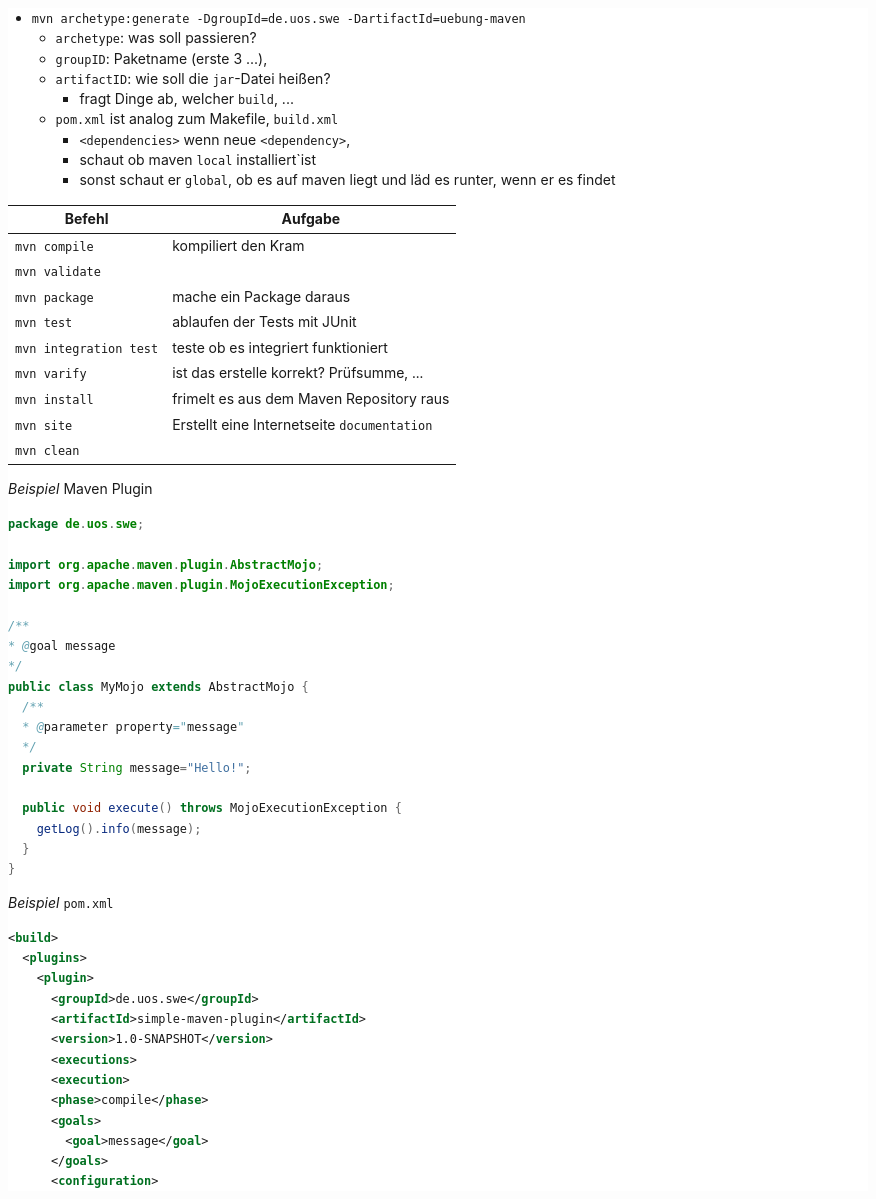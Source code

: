 * `mvn archetype:generate -DgroupId=de.uos.swe -DartifactId=uebung-maven`
  * `archetype`: was soll passieren?
  * `groupID`: Paketname (erste 3 ...),
  * `artifactID`: wie soll die `jar`-Datei heißen?
    * fragt Dinge ab, welcher `build`, ...
  * `pom.xml` ist analog zum Makefile, `build.xml`
    * `<dependencies>` wenn neue `<dependency>`,
    * schaut ob maven `local` installiert`ist
    * sonst schaut er `global`, ob es auf maven liegt und läd es runter, wenn er es findet

| Befehl | Aufgabe |
|----|------|
| `mvn compile` |kompiliert den Kram|
| `mvn validate` ||
| `mvn package`| mache ein Package daraus|
| `mvn test`| ablaufen der Tests mit JUnit|
| `mvn integration test` |teste ob es integriert funktioniert|
| `mvn varify` |ist das erstelle korrekt? Prüfsumme, ...|
| `mvn install` | frimelt es aus dem Maven Repository raus|
| `mvn site` | Erstellt eine Internetseite `documentation`|
| `mvn clean`| |

_Beispiel_ Maven Plugin
```Java
package de.uos.swe;

import org.apache.maven.plugin.AbstractMojo;
import org.apache.maven.plugin.MojoExecutionException;

/**
* @goal message
*/
public class MyMojo extends AbstractMojo {
  /**
  * @parameter property="message"
  */
  private String message="Hello!";

  public void execute() throws MojoExecutionException {
    getLog().info(message);
  }
}
```

_Beispiel_ `pom.xml`
```xml
<build>
  <plugins>
    <plugin>
      <groupId>de.uos.swe</groupId>
      <artifactId>simple-maven-plugin</artifactId>
      <version>1.0-SNAPSHOT</version>
      <executions>
      <execution>
      <phase>compile</phase>
      <goals>
        <goal>message</goal>
      </goals>
      <configuration>
```